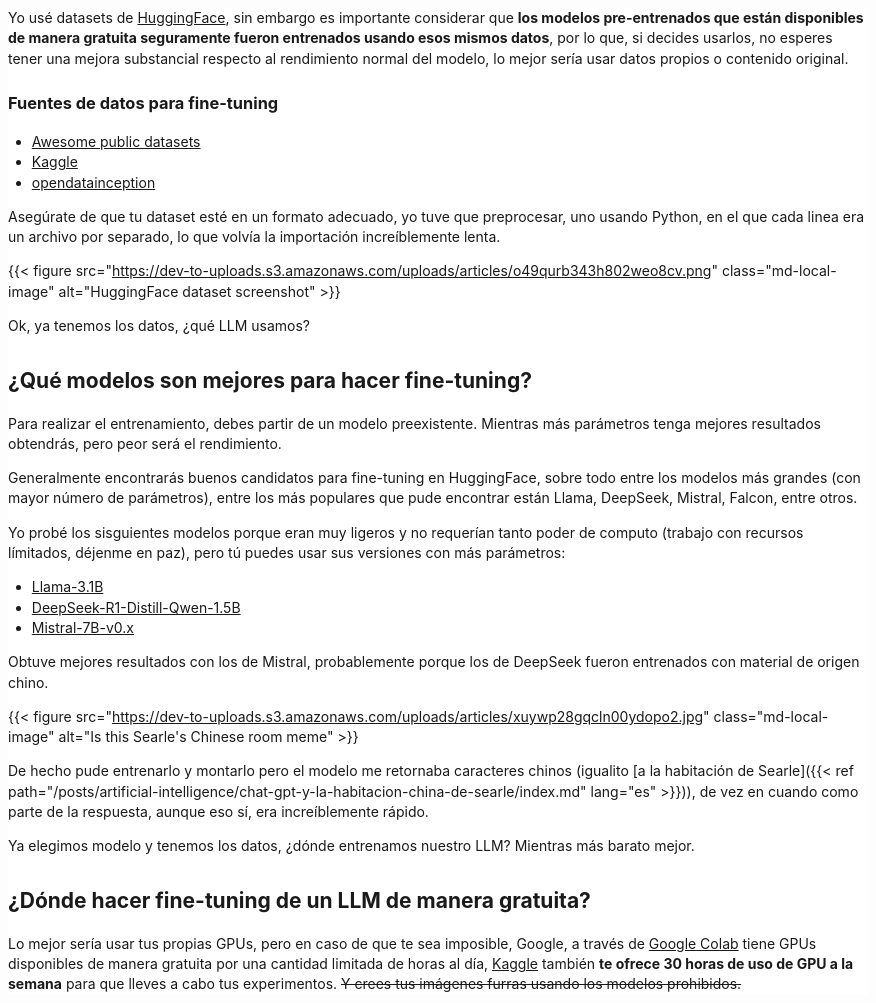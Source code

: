 Yo usé datasets de [HuggingFace](https://huggingface.co/datasets/#?), sin embargo es importante considerar que **los modelos pre-entrenados que están disponibles de manera gratuita seguramente fueron entrenados usando esos mismos datos**, por lo que, si decides usarlos, no esperes tener una mejora substancial respecto al rendimiento normal del modelo, lo mejor sería usar datos propios o contenido original.

### Fuentes de datos para fine-tuning

- [Awesome public datasets](https://github.com/awesomedata/awesome-public-datasets#?)
- [Kaggle](https://kaggle.com#?)
- [opendatainception](https://opendatainception.io/#?)

Asegúrate de que tu dataset esté en un formato adecuado, yo tuve que preprocesar, uno usando Python, en el que cada linea era un archivo por separado, lo que volvía la importación increíblemente lenta.

{{< figure src="https://dev-to-uploads.s3.amazonaws.com/uploads/articles/o49qurb343h802weo8cv.png" class="md-local-image" alt="HuggingFace dataset screenshot" >}}

Ok, ya tenemos los datos, ¿qué LLM usamos?

## ¿Qué modelos son mejores para hacer fine-tuning?

Para realizar el entrenamiento, debes partir de un modelo preexistente. Mientras más parámetros tenga mejores resultados obtendrás, pero peor será el rendimiento.

Generalmente encontrarás buenos candidatos para fine-tuning en HuggingFace, sobre todo entre los modelos más grandes (con mayor número de parámetros), entre los más populares que pude encontrar están Llama, DeepSeek, Mistral, Falcon, entre otros.

Yo probé los sisguientes modelos porque eran muy ligeros y no requerían tanto poder de computo (trabajo con recursos límitados, déjenme en paz), pero tú puedes usar sus versiones con más parámetros: 
- [Llama-3.1B](https://huggingface.co/meta-llama/Llama-3.1-8B#?)
- [DeepSeek-R1-Distill-Qwen-1.5B](https://huggingface.co/deepseek-ai/DeepSeek-R1-Distill-Qwen-1.5B#?)
- [Mistral-7B-v0.x](https://huggingface.co/mistralai/Mistral-7B-v0.3#?)

Obtuve mejores resultados con los de Mistral, probablemente porque los de DeepSeek fueron entrenados con material de origen chino. 

{{< figure src="https://dev-to-uploads.s3.amazonaws.com/uploads/articles/xuywp28gqcln00ydopo2.jpg" class="md-local-image" alt="Is this Searle's Chinese room meme" >}}

De hecho pude entrenarlo y montarlo pero el modelo me retornaba caracteres chinos (igualito [a la habitación de Searle]({{< ref path="/posts/artificial-intelligence/chat-gpt-y-la-habitacion-china-de-searle/index.md" lang="es" >}})), de vez en cuando como parte de la respuesta, aunque eso sí, era increíblemente rápido.

Ya elegimos modelo y tenemos los datos, ¿dónde entrenamos nuestro LLM? Mientras más barato mejor.

## ¿Dónde hacer fine-tuning de un LLM de manera gratuita?

Lo mejor sería usar tus propias GPUs, pero en caso de que te sea imposible, Google, a través de [Google Colab](https://colab.research.google.com/#?) tiene GPUs disponibles de manera gratuita por una cantidad limitada de horas al día, [Kaggle](https://www.kaggle.com/#?) también **te ofrece 30 horas de uso de GPU a la semana** para que lleves a cabo tus experimentos. ~~Y crees tus imágenes furras usando los modelos prohibidos.~~
